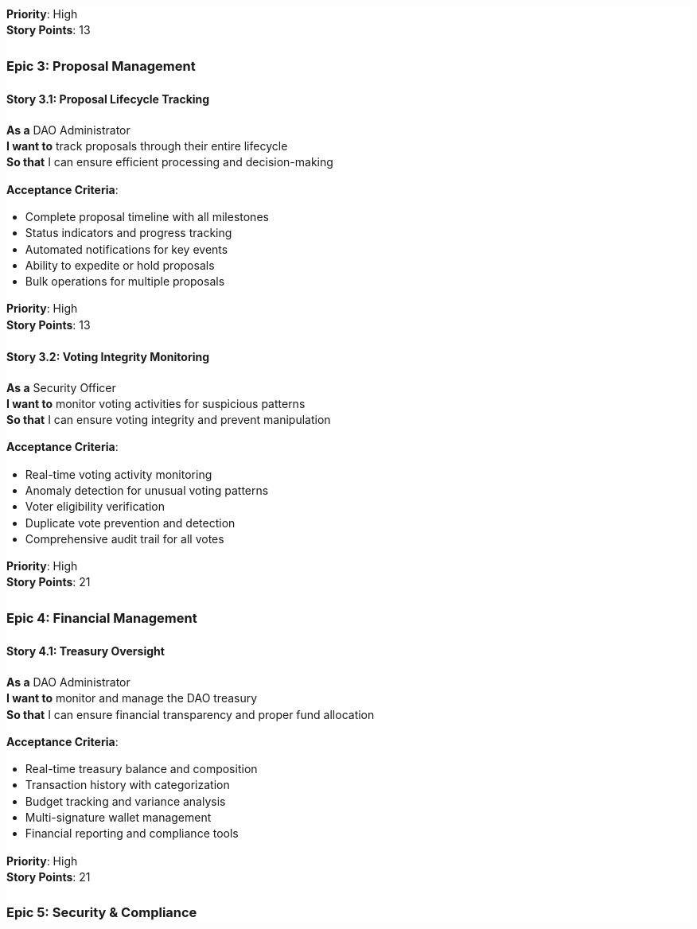 **Priority**: High  
**Story Points**: 13

### Epic 3: Proposal Management

#### Story 3.1: Proposal Lifecycle Tracking
**As a** DAO Administrator  
**I want to** track proposals through their entire lifecycle  
**So that** I can ensure efficient processing and decision-making

**Acceptance Criteria**:
- Complete proposal timeline with all milestones
- Status indicators and progress tracking
- Automated notifications for key events
- Ability to expedite or hold proposals
- Bulk operations for multiple proposals

**Priority**: High  
**Story Points**: 13

#### Story 3.2: Voting Integrity Monitoring
**As a** Security Officer  
**I want to** monitor voting activities for suspicious patterns  
**So that** I can ensure voting integrity and prevent manipulation

**Acceptance Criteria**:
- Real-time voting activity monitoring
- Anomaly detection for unusual voting patterns
- Voter eligibility verification
- Duplicate vote prevention and detection
- Comprehensive audit trail for all votes

**Priority**: High  
**Story Points**: 21

### Epic 4: Financial Management

#### Story 4.1: Treasury Oversight
**As a** DAO Administrator  
**I want to** monitor and manage the DAO treasury  
**So that** I can ensure financial transparency and proper fund allocation

**Acceptance Criteria**:
- Real-time treasury balance and composition
- Transaction history with categorization
- Budget tracking and variance analysis
- Multi-signature wallet management
- Financial reporting and compliance tools

**Priority**: High  
**Story Points**: 21

### Epic 5: Security & Compliance
